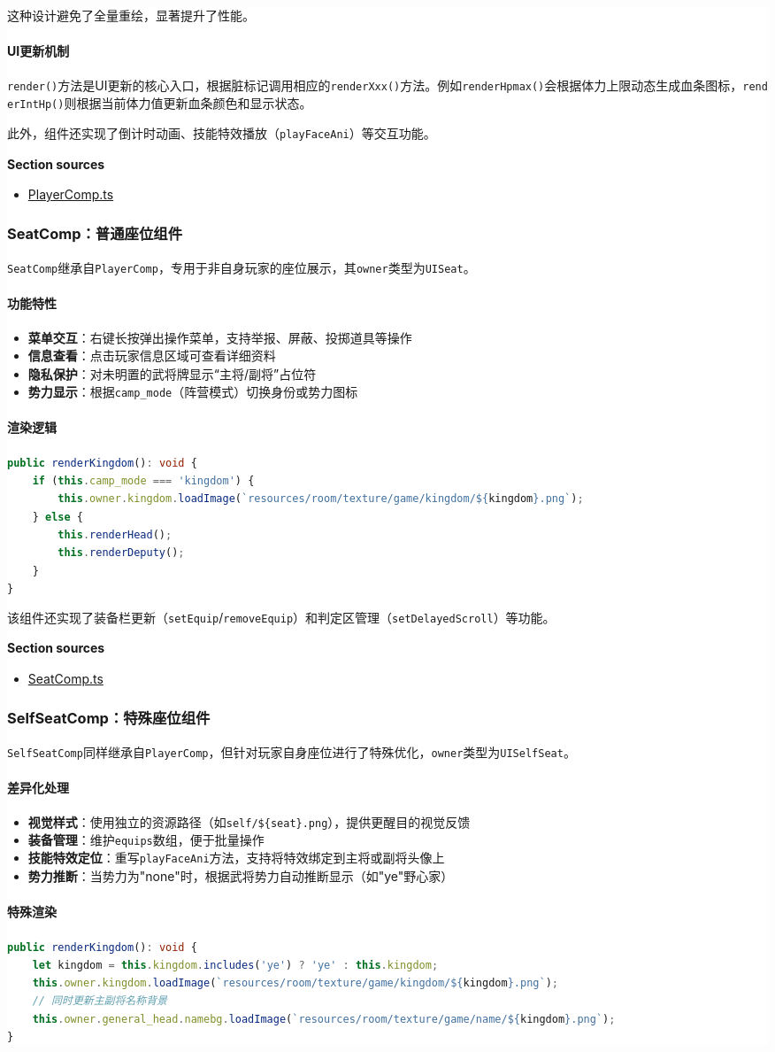 这种设计避免了全量重绘，显著提升了性能。

#### UI更新机制
`render()`方法是UI更新的核心入口，根据脏标记调用相应的`renderXxx()`方法。例如`renderHpmax()`会根据体力上限动态生成血条图标，`renderIntHp()`则根据当前体力值更新血条颜色和显示状态。

此外，组件还实现了倒计时动画、技能特效播放（`playFaceAni`）等交互功能。

**Section sources**  
- [PlayerComp.ts](file://client/src/comps/player/PlayerComp.ts#L1-L1056)

### SeatComp：普通座位组件

`SeatComp`继承自`PlayerComp`，专用于非自身玩家的座位展示，其`owner`类型为`UISeat`。

#### 功能特性
- **菜单交互**：右键长按弹出操作菜单，支持举报、屏蔽、投掷道具等操作
- **信息查看**：点击玩家信息区域可查看详细资料
- **隐私保护**：对未明置的武将牌显示“主将/副将”占位符
- **势力显示**：根据`camp_mode`（阵营模式）切换身份或势力图标

#### 渲染逻辑
```typescript
public renderKingdom(): void {
    if (this.camp_mode === 'kingdom') {
        this.owner.kingdom.loadImage(`resources/room/texture/game/kingdom/${kingdom}.png`);
    } else {
        this.renderHead();
        this.renderDeputy();
    }
}
```

该组件还实现了装备栏更新（`setEquip`/`removeEquip`）和判定区管理（`setDelayedScroll`）等功能。

**Section sources**  
- [SeatComp.ts](file://client/src/comps/player/SeatComp.ts#L1-L173)

### SelfSeatComp：特殊座位组件

`SelfSeatComp`同样继承自`PlayerComp`，但针对玩家自身座位进行了特殊优化，`owner`类型为`UISelfSeat`。

#### 差异化处理
- **视觉样式**：使用独立的资源路径（如`self/${seat}.png`），提供更醒目的视觉反馈
- **装备管理**：维护`equips`数组，便于批量操作
- **技能特效定位**：重写`playFaceAni`方法，支持将特效绑定到主将或副将头像上
- **势力推断**：当势力为"none"时，根据武将势力自动推断显示（如"ye"野心家）

#### 特殊渲染
```typescript
public renderKingdom(): void {
    let kingdom = this.kingdom.includes('ye') ? 'ye' : this.kingdom;
    this.owner.kingdom.loadImage(`resources/room/texture/game/kingdom/${kingdom}.png`);
    // 同时更新主副将名称背景
    this.owner.general_head.namebg.loadImage(`resources/room/texture/game/name/${kingdom}.png`);
}
```
